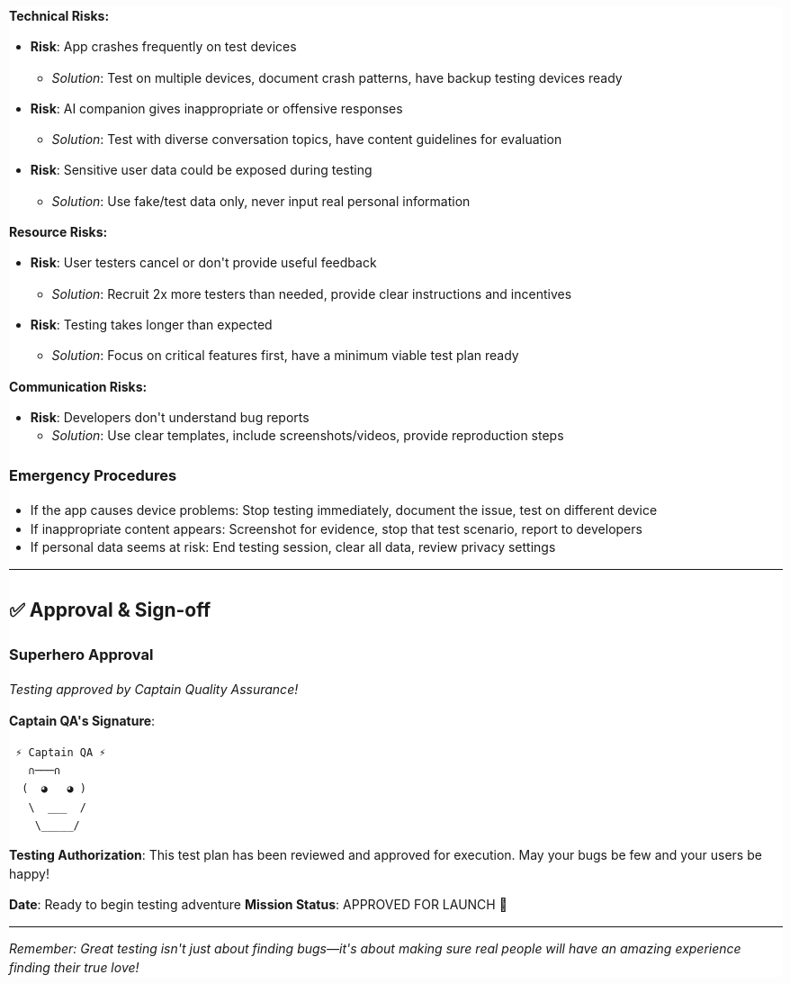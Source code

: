 **Technical Risks:**
- **Risk**: App crashes frequently on test devices
  - *Solution*: Test on multiple devices, document crash patterns, have backup testing devices ready

- **Risk**: AI companion gives inappropriate or offensive responses
  - *Solution*: Test with diverse conversation topics, have content guidelines for evaluation

- **Risk**: Sensitive user data could be exposed during testing
  - *Solution*: Use fake/test data only, never input real personal information

**Resource Risks:**
- **Risk**: User testers cancel or don't provide useful feedback
  - *Solution*: Recruit 2x more testers than needed, provide clear instructions and incentives

- **Risk**: Testing takes longer than expected
  - *Solution*: Focus on critical features first, have a minimum viable test plan ready

**Communication Risks:**
- **Risk**: Developers don't understand bug reports
  - *Solution*: Use clear templates, include screenshots/videos, provide reproduction steps

### Emergency Procedures
- If the app causes device problems: Stop testing immediately, document the issue, test on different device
- If inappropriate content appears: Screenshot for evidence, stop that test scenario, report to developers
- If personal data seems at risk: End testing session, clear all data, review privacy settings

---

## ✅ Approval & Sign-off

### Superhero Approval
*Testing approved by Captain Quality Assurance!*

**Captain QA's Signature**: 
```
 ⚡ Captain QA ⚡
   ∩───∩
  (  ◕   ◕ )
   \  ___  /
    \_____/
```

**Testing Authorization**: This test plan has been reviewed and approved for execution. May your bugs be few and your users be happy!

**Date**: Ready to begin testing adventure
**Mission Status**: APPROVED FOR LAUNCH 🚀

---

*Remember: Great testing isn't just about finding bugs—it's about making sure real people will have an amazing experience finding their true love!*